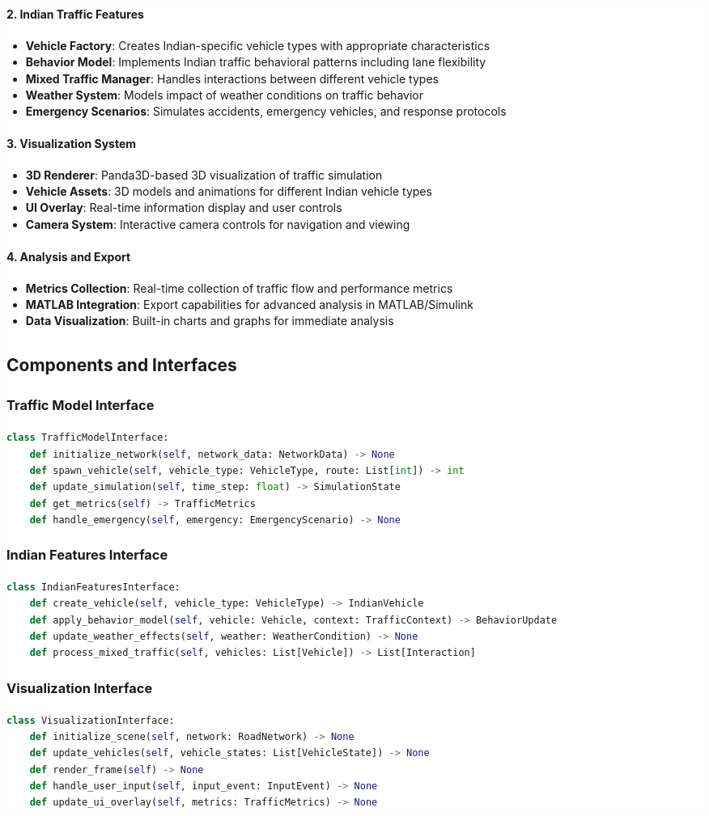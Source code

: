#### 2. Indian Traffic Features
- **Vehicle Factory**: Creates Indian-specific vehicle types with appropriate characteristics
- **Behavior Model**: Implements Indian traffic behavioral patterns including lane flexibility
- **Mixed Traffic Manager**: Handles interactions between different vehicle types
- **Weather System**: Models impact of weather conditions on traffic behavior
- **Emergency Scenarios**: Simulates accidents, emergency vehicles, and response protocols

#### 3. Visualization System
- **3D Renderer**: Panda3D-based 3D visualization of traffic simulation
- **Vehicle Assets**: 3D models and animations for different Indian vehicle types
- **UI Overlay**: Real-time information display and user controls
- **Camera System**: Interactive camera controls for navigation and viewing

#### 4. Analysis and Export
- **Metrics Collection**: Real-time collection of traffic flow and performance metrics
- **MATLAB Integration**: Export capabilities for advanced analysis in MATLAB/Simulink
- **Data Visualization**: Built-in charts and graphs for immediate analysis

## Components and Interfaces

### Traffic Model Interface

```python
class TrafficModelInterface:
    def initialize_network(self, network_data: NetworkData) -> None
    def spawn_vehicle(self, vehicle_type: VehicleType, route: List[int]) -> int
    def update_simulation(self, time_step: float) -> SimulationState
    def get_metrics(self) -> TrafficMetrics
    def handle_emergency(self, emergency: EmergencyScenario) -> None
```

### Indian Features Interface

```python
class IndianFeaturesInterface:
    def create_vehicle(self, vehicle_type: VehicleType) -> IndianVehicle
    def apply_behavior_model(self, vehicle: Vehicle, context: TrafficContext) -> BehaviorUpdate
    def update_weather_effects(self, weather: WeatherCondition) -> None
    def process_mixed_traffic(self, vehicles: List[Vehicle]) -> List[Interaction]
```

### Visualization Interface

```python
class VisualizationInterface:
    def initialize_scene(self, network: RoadNetwork) -> None
    def update_vehicles(self, vehicle_states: List[VehicleState]) -> None
    def render_frame(self) -> None
    def handle_user_input(self, input_event: InputEvent) -> None
    def update_ui_overlay(self, metrics: TrafficMetrics) -> None
```
